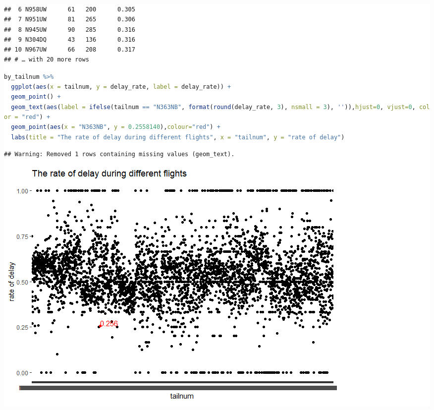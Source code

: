     ##  6 N958UW      61   200      0.305
    ##  7 N951UW      81   265      0.306
    ##  8 N945UW      90   285      0.316
    ##  9 N304DQ      43   136      0.316
    ## 10 N967UW      66   208      0.317
    ## # … with 20 more rows

``` r
by_tailnum %>%
  ggplot(aes(x = tailnum, y = delay_rate, label = delay_rate)) +
  geom_point() +
  geom_text(aes(label = ifelse(tailnum == "N363NB", format(round(delay_rate, 3), nsmall = 3), '')),hjust=0, vjust=0, color = "red") +
  geom_point(aes(x = "N363NB", y = 0.2558140),colour="red") +
  labs(title = "The rate of delay during different flights", x = "tailnum", y = "rate of delay")
```

    ## Warning: Removed 1 rows containing missing values (geom_text).

![](README_files/figure-gfm/unnamed-chunk-3-1.png)
